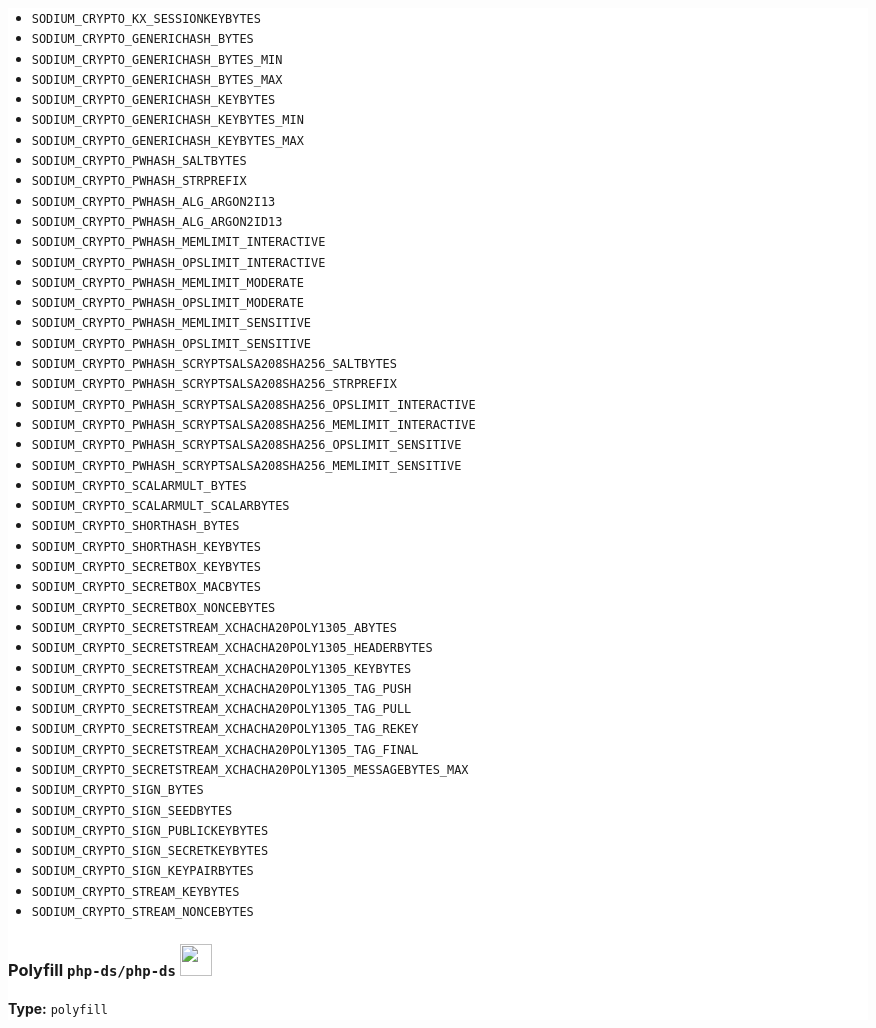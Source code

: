   - `SODIUM_CRYPTO_KX_SESSIONKEYBYTES`
  - `SODIUM_CRYPTO_GENERICHASH_BYTES`
  - `SODIUM_CRYPTO_GENERICHASH_BYTES_MIN`
  - `SODIUM_CRYPTO_GENERICHASH_BYTES_MAX`
  - `SODIUM_CRYPTO_GENERICHASH_KEYBYTES`
  - `SODIUM_CRYPTO_GENERICHASH_KEYBYTES_MIN`
  - `SODIUM_CRYPTO_GENERICHASH_KEYBYTES_MAX`
  - `SODIUM_CRYPTO_PWHASH_SALTBYTES`
  - `SODIUM_CRYPTO_PWHASH_STRPREFIX`
  - `SODIUM_CRYPTO_PWHASH_ALG_ARGON2I13`
  - `SODIUM_CRYPTO_PWHASH_ALG_ARGON2ID13`
  - `SODIUM_CRYPTO_PWHASH_MEMLIMIT_INTERACTIVE`
  - `SODIUM_CRYPTO_PWHASH_OPSLIMIT_INTERACTIVE`
  - `SODIUM_CRYPTO_PWHASH_MEMLIMIT_MODERATE`
  - `SODIUM_CRYPTO_PWHASH_OPSLIMIT_MODERATE`
  - `SODIUM_CRYPTO_PWHASH_MEMLIMIT_SENSITIVE`
  - `SODIUM_CRYPTO_PWHASH_OPSLIMIT_SENSITIVE`
  - `SODIUM_CRYPTO_PWHASH_SCRYPTSALSA208SHA256_SALTBYTES`
  - `SODIUM_CRYPTO_PWHASH_SCRYPTSALSA208SHA256_STRPREFIX`
  - `SODIUM_CRYPTO_PWHASH_SCRYPTSALSA208SHA256_OPSLIMIT_INTERACTIVE`
  - `SODIUM_CRYPTO_PWHASH_SCRYPTSALSA208SHA256_MEMLIMIT_INTERACTIVE`
  - `SODIUM_CRYPTO_PWHASH_SCRYPTSALSA208SHA256_OPSLIMIT_SENSITIVE`
  - `SODIUM_CRYPTO_PWHASH_SCRYPTSALSA208SHA256_MEMLIMIT_SENSITIVE`
  - `SODIUM_CRYPTO_SCALARMULT_BYTES`
  - `SODIUM_CRYPTO_SCALARMULT_SCALARBYTES`
  - `SODIUM_CRYPTO_SHORTHASH_BYTES`
  - `SODIUM_CRYPTO_SHORTHASH_KEYBYTES`
  - `SODIUM_CRYPTO_SECRETBOX_KEYBYTES`
  - `SODIUM_CRYPTO_SECRETBOX_MACBYTES`
  - `SODIUM_CRYPTO_SECRETBOX_NONCEBYTES`
  - `SODIUM_CRYPTO_SECRETSTREAM_XCHACHA20POLY1305_ABYTES`
  - `SODIUM_CRYPTO_SECRETSTREAM_XCHACHA20POLY1305_HEADERBYTES`
  - `SODIUM_CRYPTO_SECRETSTREAM_XCHACHA20POLY1305_KEYBYTES`
  - `SODIUM_CRYPTO_SECRETSTREAM_XCHACHA20POLY1305_TAG_PUSH`
  - `SODIUM_CRYPTO_SECRETSTREAM_XCHACHA20POLY1305_TAG_PULL`
  - `SODIUM_CRYPTO_SECRETSTREAM_XCHACHA20POLY1305_TAG_REKEY`
  - `SODIUM_CRYPTO_SECRETSTREAM_XCHACHA20POLY1305_TAG_FINAL`
  - `SODIUM_CRYPTO_SECRETSTREAM_XCHACHA20POLY1305_MESSAGEBYTES_MAX`
  - `SODIUM_CRYPTO_SIGN_BYTES`
  - `SODIUM_CRYPTO_SIGN_SEEDBYTES`
  - `SODIUM_CRYPTO_SIGN_PUBLICKEYBYTES`
  - `SODIUM_CRYPTO_SIGN_SECRETKEYBYTES`
  - `SODIUM_CRYPTO_SIGN_KEYPAIRBYTES`
  - `SODIUM_CRYPTO_STREAM_KEYBYTES`
  - `SODIUM_CRYPTO_STREAM_NONCEBYTES`

### <a id="php-ds_php-ds"></a>Polyfill `php-ds/php-ds` [<img src="https://packagist.org/apple-touch-icon.png" height="32" width="32"/>](https://packagist.org/packages/php-ds/php-ds)
**Type:** `polyfill`
